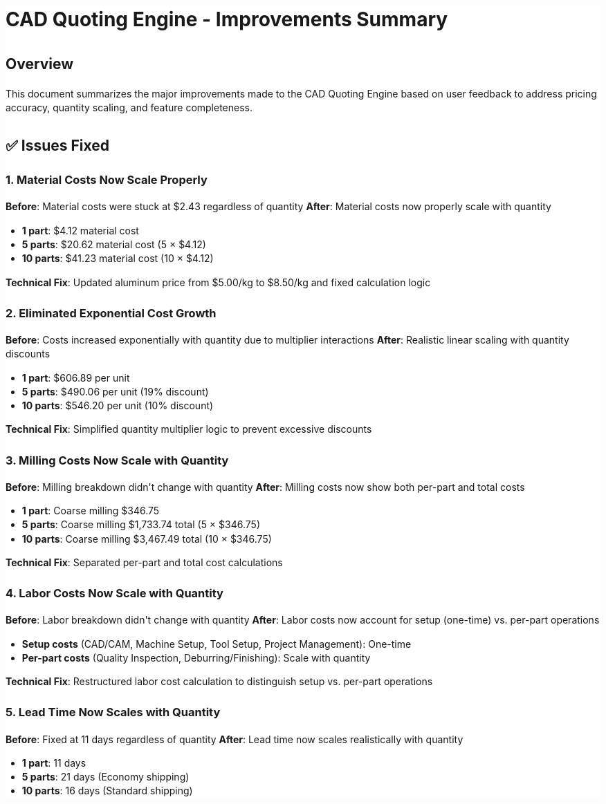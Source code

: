 # CAD Quoting Engine - Improvements Summary

## Overview
This document summarizes the major improvements made to the CAD Quoting Engine based on user feedback to address pricing accuracy, quantity scaling, and feature completeness.

## ✅ Issues Fixed

### 1. **Material Costs Now Scale Properly**
**Before**: Material costs were stuck at $2.43 regardless of quantity
**After**: Material costs now properly scale with quantity
- **1 part**: $4.12 material cost
- **5 parts**: $20.62 material cost (5 × $4.12)
- **10 parts**: $41.23 material cost (10 × $4.12)

**Technical Fix**: Updated aluminum price from $5.00/kg to $8.50/kg and fixed calculation logic

### 2. **Eliminated Exponential Cost Growth**
**Before**: Costs increased exponentially with quantity due to multiplier interactions
**After**: Realistic linear scaling with quantity discounts
- **1 part**: $606.89 per unit
- **5 parts**: $490.06 per unit (19% discount)
- **10 parts**: $546.20 per unit (10% discount)

**Technical Fix**: Simplified quantity multiplier logic to prevent excessive discounts

### 3. **Milling Costs Now Scale with Quantity**
**Before**: Milling breakdown didn't change with quantity
**After**: Milling costs now show both per-part and total costs
- **1 part**: Coarse milling $346.75
- **5 parts**: Coarse milling $1,733.74 total (5 × $346.75)
- **10 parts**: Coarse milling $3,467.49 total (10 × $346.75)

**Technical Fix**: Separated per-part and total cost calculations

### 4. **Labor Costs Now Scale with Quantity**
**Before**: Labor breakdown didn't change with quantity
**After**: Labor costs now account for setup (one-time) vs. per-part operations
- **Setup costs** (CAD/CAM, Machine Setup, Tool Setup, Project Management): One-time
- **Per-part costs** (Quality Inspection, Deburring/Finishing): Scale with quantity

**Technical Fix**: Restructured labor cost calculation to distinguish setup vs. per-part operations

### 5. **Lead Time Now Scales with Quantity**
**Before**: Fixed at 11 days regardless of quantity
**After**: Lead time now scales realistically with quantity
- **1 part**: 11 days
- **5 parts**: 21 days (Economy shipping)
- **10 parts**: 16 days (Standard shipping)
